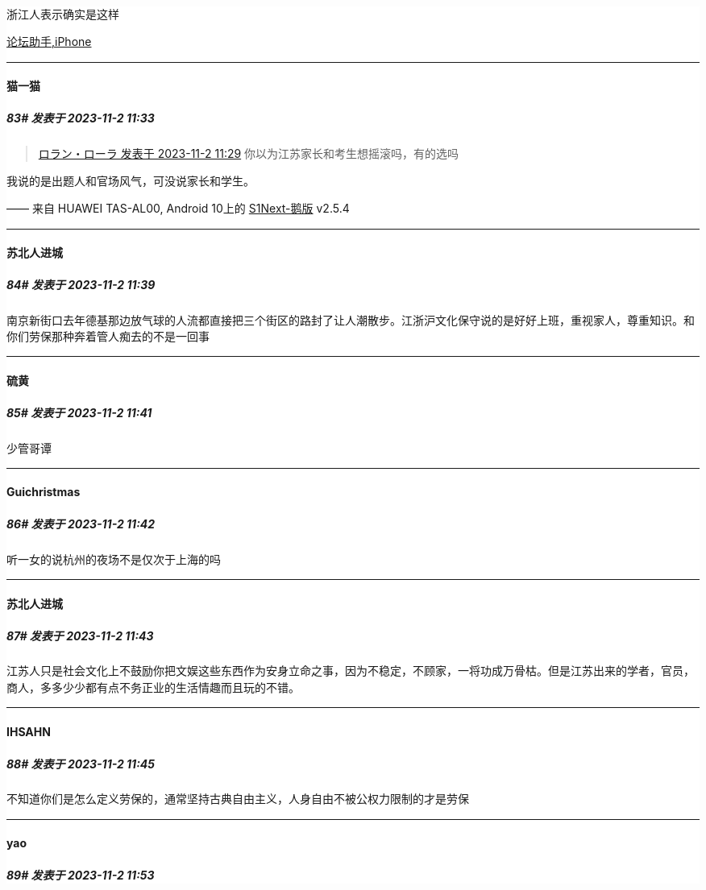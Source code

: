 浙江人表示确实是这样

[论坛助手,iPhone](https://bbs.saraba1st.com/2b/forum.php?mod=viewthread&amp;tid=2029836)

*****

####  猫一猫  
##### 83#       发表于 2023-11-2 11:33

<blockquote><a href="httphttps://bbs.saraba1st.com/2b/forum.php?mod=redirect&amp;goto=findpost&amp;pid=62913344&amp;ptid=2159115" target="_blank">ロラン・ローラ 发表于 2023-11-2 11:29</a>
你以为江苏家长和考生想摇滚吗，有的选吗</blockquote>
我说的是出题人和官场风气，可没说家长和学生。

—— 来自 HUAWEI TAS-AL00, Android 10上的 [S1Next-鹅版](https://github.com/ykrank/S1-Next/releases) v2.5.4


*****

####  苏北人进城  
##### 84#       发表于 2023-11-2 11:39

南京新街口去年德基那边放气球的人流都直接把三个街区的路封了让人潮散步。江浙沪文化保守说的是好好上班，重视家人，尊重知识。和你们劳保那种奔着管人痴去的不是一回事

*****

####  硫黄  
##### 85#       发表于 2023-11-2 11:41

少管哥谭

*****

####  Guichristmas  
##### 86#       发表于 2023-11-2 11:42

听一女的说杭州的夜场不是仅次于上海的吗

*****

####  苏北人进城  
##### 87#       发表于 2023-11-2 11:43

江苏人只是社会文化上不鼓励你把文娱这些东西作为安身立命之事，因为不稳定，不顾家，一将功成万骨枯。但是江苏出来的学者，官员，商人，多多少少都有点不务正业的生活情趣而且玩的不错。


*****

####  IHSAHN  
##### 88#       发表于 2023-11-2 11:45

不知道你们是怎么定义劳保的，通常坚持古典自由主义，人身自由不被公权力限制的才是劳保

*****

####  yao  
##### 89#       发表于 2023-11-2 11:53
